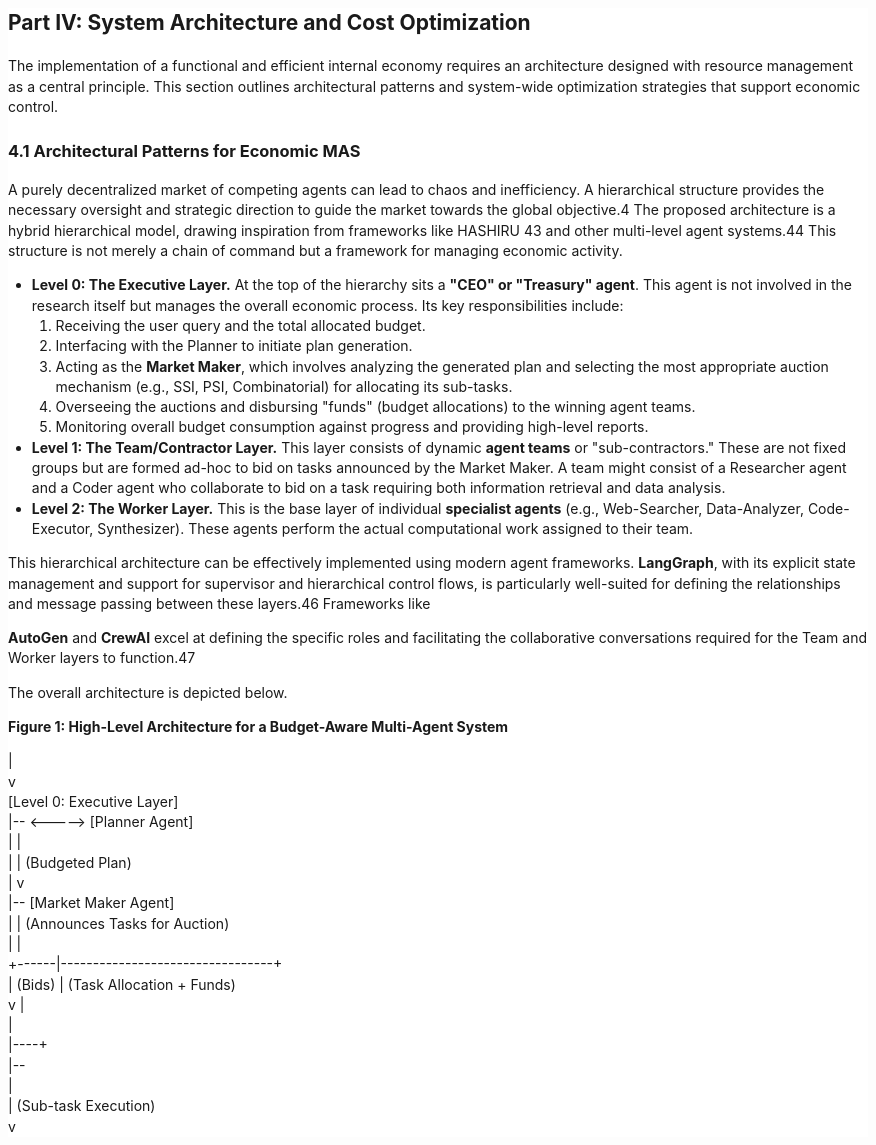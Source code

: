 ## **Part IV: System Architecture and Cost Optimization**

The implementation of a functional and efficient internal economy requires an architecture designed with resource management as a central principle. This section outlines architectural patterns and system-wide optimization strategies that support economic control.

### **4.1 Architectural Patterns for Economic MAS**

A purely decentralized market of competing agents can lead to chaos and inefficiency. A hierarchical structure provides the necessary oversight and strategic direction to guide the market towards the global objective.4 The proposed architecture is a hybrid hierarchical model, drawing inspiration from frameworks like HASHIRU 43 and other multi-level agent systems.44 This structure is not merely a chain of command but a framework for managing economic activity.

* **Level 0: The Executive Layer.** At the top of the hierarchy sits a **"CEO" or "Treasury" agent**. This agent is not involved in the research itself but manages the overall economic process. Its key responsibilities include:  
  1. Receiving the user query and the total allocated budget.  
  2. Interfacing with the Planner to initiate plan generation.  
  3. Acting as the **Market Maker**, which involves analyzing the generated plan and selecting the most appropriate auction mechanism (e.g., SSI, PSI, Combinatorial) for allocating its sub-tasks.  
  4. Overseeing the auctions and disbursing "funds" (budget allocations) to the winning agent teams.  
  5. Monitoring overall budget consumption against progress and providing high-level reports.  
* **Level 1: The Team/Contractor Layer.** This layer consists of dynamic **agent teams** or "sub-contractors." These are not fixed groups but are formed ad-hoc to bid on tasks announced by the Market Maker. A team might consist of a Researcher agent and a Coder agent who collaborate to bid on a task requiring both information retrieval and data analysis.  
* **Level 2: The Worker Layer.** This is the base layer of individual **specialist agents** (e.g., Web-Searcher, Data-Analyzer, Code-Executor, Synthesizer). These agents perform the actual computational work assigned to their team.

This hierarchical architecture can be effectively implemented using modern agent frameworks. **LangGraph**, with its explicit state management and support for supervisor and hierarchical control flows, is particularly well-suited for defining the relationships and message passing between these layers.46 Frameworks like

**AutoGen** and **CrewAI** excel at defining the specific roles and facilitating the collaborative conversations required for the Team and Worker layers to function.47

The overall architecture is depicted below.

**Figure 1: High-Level Architecture for a Budget-Aware Multi-Agent System**

|  
      v  
\[Level 0: Executive Layer\]  
|-- \<-----\> \[Planner Agent\]  
| |  
| | (Budgeted Plan)  
| v  
|-- \[Market Maker Agent\]  
| | (Announces Tasks for Auction)  
| |  
  \+------|---------------------------------+  
| (Bids) | (Task Allocation \+ Funds)  
         v |  
|  
|----+  
|--  
|  
| (Sub-task Execution)  
         v  
